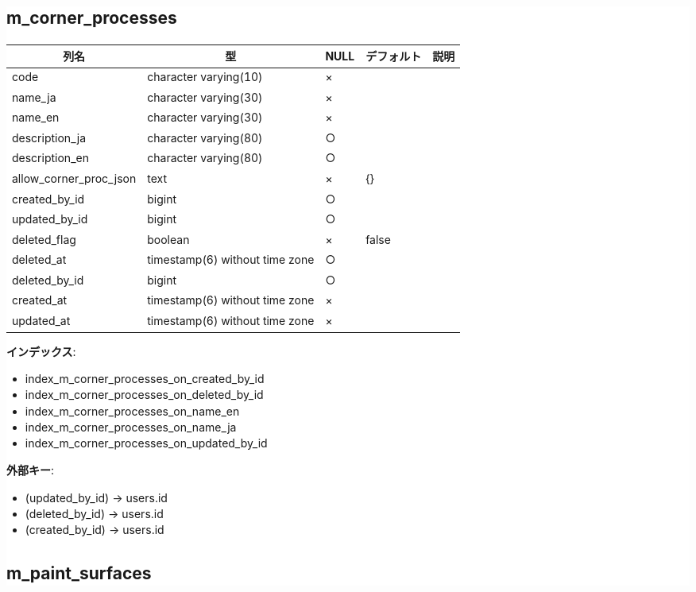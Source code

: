 







## m_corner_processes


| 列名 | 型 | NULL | デフォルト | 説明 |
|------|----|------|-----------|------|
| code | character varying(10) | × |  |  |
| name_ja | character varying(30) | × |  |  |
| name_en | character varying(30) | × |  |  |
| description_ja | character varying(80) | ○ |  |  |
| description_en | character varying(80) | ○ |  |  |
| allow_corner_proc_json | text | × | {} |  |
| created_by_id | bigint | ○ |  |  |
| updated_by_id | bigint | ○ |  |  |
| deleted_flag | boolean | × | false |  |
| deleted_at | timestamp(6) without time zone | ○ |  |  |
| deleted_by_id | bigint | ○ |  |  |
| created_at | timestamp(6) without time zone | × |  |  |
| updated_at | timestamp(6) without time zone | × |  |  |

**インデックス**:
- index_m_corner_processes_on_created_by_id
- index_m_corner_processes_on_deleted_by_id
- index_m_corner_processes_on_name_en
- index_m_corner_processes_on_name_ja
- index_m_corner_processes_on_updated_by_id

**外部キー**:
- (updated_by_id) → users.id
- (deleted_by_id) → users.id
- (created_by_id) → users.id









## m_paint_surfaces

